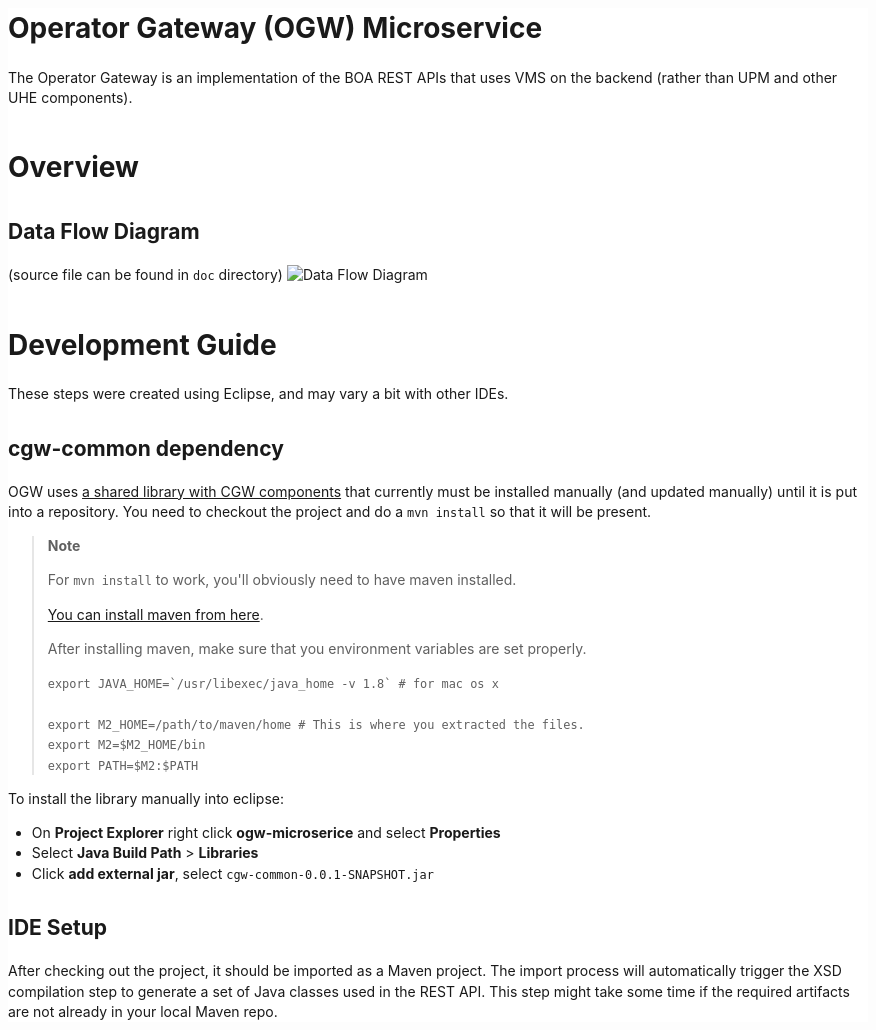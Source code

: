 Operator Gateway (OGW) Microservice
========

The Operator Gateway is an implementation of the BOA REST APIs that uses VMS on the backend (rather than UPM and other UHE components).

# Overview

## Data Flow Diagram

(source file can be found in `doc` directory)
![Data Flow Diagram](/doc/data-flow-diagram.png)

# Development Guide

These steps were created using Eclipse, and may vary a bit with other IDEs.

## cgw-common dependency

OGW uses [a shared library with CGW components][cgw-common] that currently must be installed manually (and updated manually) until it is put into a repository.  You need to checkout the project and do a `mvn install` so that it will be present.

> **Note**
>
> For `mvn install` to work, you'll obviously need to have maven installed.
>
> [You can install maven from here][mvn-install].
> 
> After installing maven, make sure that you environment variables are set properly.
> 
> ```
> export JAVA_HOME=`/usr/libexec/java_home -v 1.8` # for mac os x
> 
> export M2_HOME=/path/to/maven/home # This is where you extracted the files.
> export M2=$M2_HOME/bin
> export PATH=$M2:$PATH
> ```

To install the library manually into eclipse:

* On **Project Explorer** right click **ogw-microserice** and select **Properties**
* Select **Java Build Path** > **Libraries**
* Click **add external jar**, select `cgw-common-0.0.1-SNAPSHOT.jar`

[cgw-common]: https://github3.cisco.com/cloud-video/cgw-common
[mvn-install]: https://maven.apache.org/install.html

## IDE Setup

After checking out the project, it should be imported as a Maven project.  The import process will automatically trigger the XSD compilation step to generate a set of Java classes used in the REST API.   This step might take some time if the required artifacts are not already in your local Maven repo.
